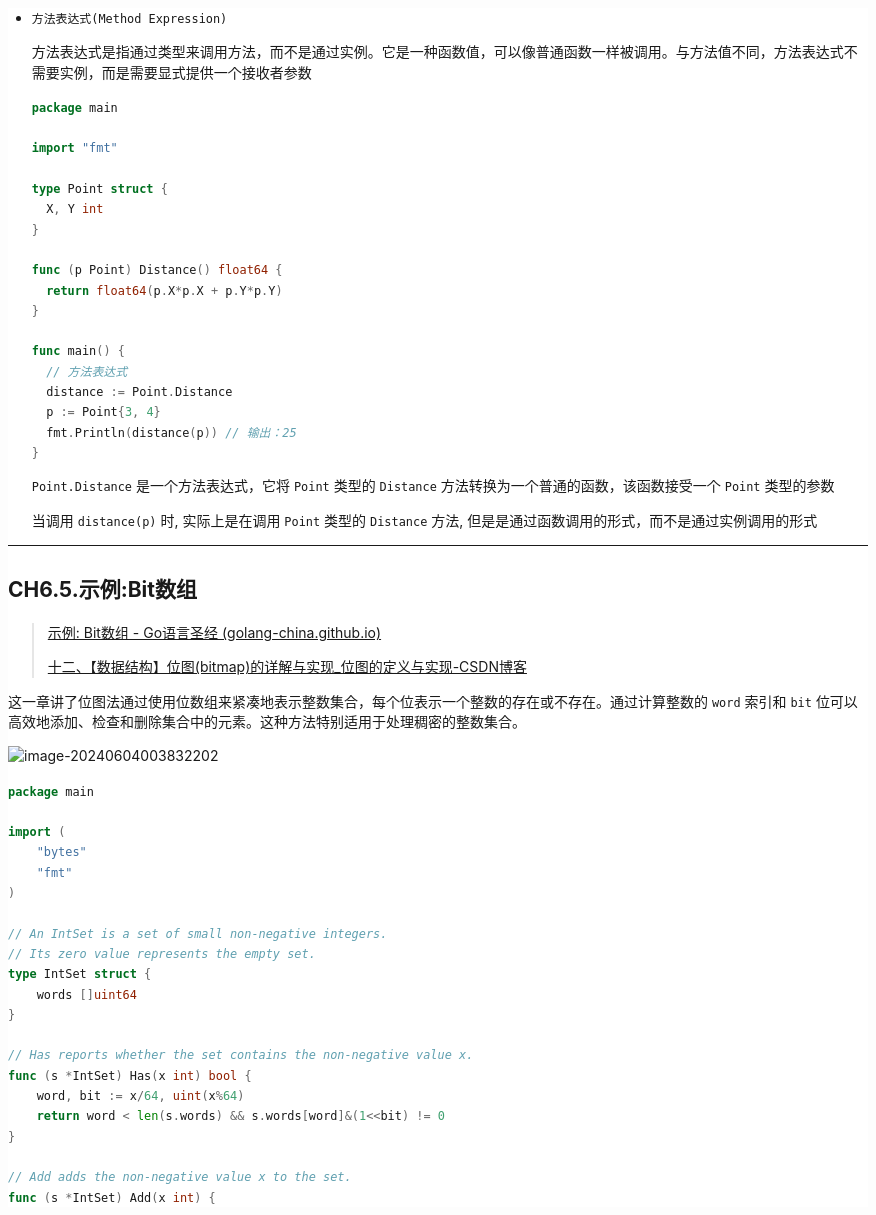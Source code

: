 - `方法表达式(Method Expression)`

  方法表达式是指通过类型来调用方法，而不是通过实例。它是一种函数值，可以像普通函数一样被调用。与方法值不同，方法表达式不需要实例，而是需要显式提供一个接收者参数

  ```go
  package main
  
  import "fmt"
  
  type Point struct {
  	X, Y int
  }
  
  func (p Point) Distance() float64 {
  	return float64(p.X*p.X + p.Y*p.Y)
  }
  
  func main() {
  	// 方法表达式
  	distance := Point.Distance
  	p := Point{3, 4}
  	fmt.Println(distance(p)) // 输出：25
  }
  
  ```

  `Point.Distance` 是一个方法表达式，它将 `Point` 类型的 `Distance` 方法转换为一个普通的函数，该函数接受一个 `Point` 类型的参数

  当调用 `distance(p)` 时, 实际上是在调用 `Point` 类型的 `Distance` 方法, 但是是通过函数调用的形式，而不是通过实例调用的形式

---

## CH6.5.示例:Bit数组

> [示例: Bit数组 - Go语言圣经 (golang-china.github.io)](https://golang-china.github.io/gopl-zh/ch6/ch6-05.html)
>
> [十二、【数据结构】位图(bitmap)的详解与实现_位图的定义与实现-CSDN博客](https://blog.csdn.net/qq_18108083/article/details/85063072)

这一章讲了位图法通过使用位数组来紧凑地表示整数集合，每个位表示一个整数的存在或不存在。通过计算整数的 `word` 索引和 `bit` 位可以高效地添加、检查和删除集合中的元素。这种方法特别适用于处理稠密的整数集合。

![image-20240604003832202](http://cdn.ayusummer233.top/DailyNotes/202406040038258.png)

```go
package main

import (
	"bytes"
	"fmt"
)

// An IntSet is a set of small non-negative integers.
// Its zero value represents the empty set.
type IntSet struct {
	words []uint64
}

// Has reports whether the set contains the non-negative value x.
func (s *IntSet) Has(x int) bool {
	word, bit := x/64, uint(x%64)
	return word < len(s.words) && s.words[word]&(1<<bit) != 0
}

// Add adds the non-negative value x to the set.
func (s *IntSet) Add(x int) {
```